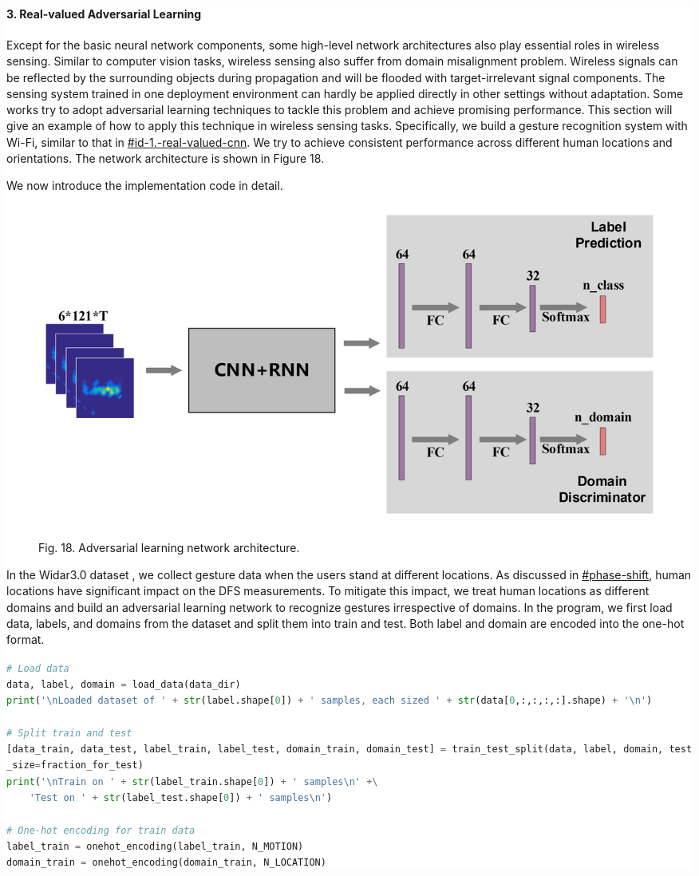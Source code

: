 #### 3. Real-valued Adversarial Learning

Except for the basic neural network components, some high-level network architectures also play essential roles in wireless sensing. Similar to computer vision tasks, wireless sensing also suffer from domain misalignment problem. Wireless signals can be reflected by the surrounding objects during propagation and will be flooded with target-irrelevant signal components. The sensing system trained in one deployment environment can hardly be applied directly in other settings without adaptation. Some works try to adopt adversarial learning techniques to tackle this problem and achieve promising performance. This section will give an example of how to apply this technique in wireless sensing tasks. Specifically, we build a gesture recognition system with Wi-Fi, similar to that in [#id-1.-real-valued-cnn](wireless-sensing-with-deep-learning.md#id-1.-real-valued-cnn "mention"). We try to achieve consistent performance across different human locations and orientations. The network architecture is shown in Figure 18.

We now introduce the implementation code in detail.



<figure><img src=".gitbook/assets/DNN_Arch_Adv.png" alt=""><figcaption><p>Fig. 18. Adversarial learning network architecture. </p></figcaption></figure>

In the Widar3.0 dataset , we collect gesture data when the users stand at different locations. As discussed in [#phase-shift](csi-feature-extraction.md#phase-shift "mention"), human locations have significant impact on the DFS measurements. To mitigate this impact, we treat human locations as different domains and build an adversarial learning network to recognize gestures irrespective of domains. In the program, we first load data, labels, and domains from the dataset and split them into train and test. Both label and domain are encoded into the one-hot format.

```python
# Load data
data, label, domain = load_data(data_dir)
print('\nLoaded dataset of ' + str(label.shape[0]) + ' samples, each sized ' + str(data[0,:,:,:,:].shape) + '\n')

# Split train and test
[data_train, data_test, label_train, label_test, domain_train, domain_test] = train_test_split(data, label, domain, test_size=fraction_for_test)
print('\nTrain on ' + str(label_train.shape[0]) + ' samples\n' +\
    'Test on ' + str(label_test.shape[0]) + ' samples\n')

# One-hot encoding for train data
label_train = onehot_encoding(label_train, N_MOTION)
domain_train = onehot_encoding(domain_train, N_LOCATION)
```


[^1]: [https://www.usenix.org/conference/nsdi23/presentation/yang-zheng](https://www.usenix.org/conference/nsdi23/presentation/yang-zheng)